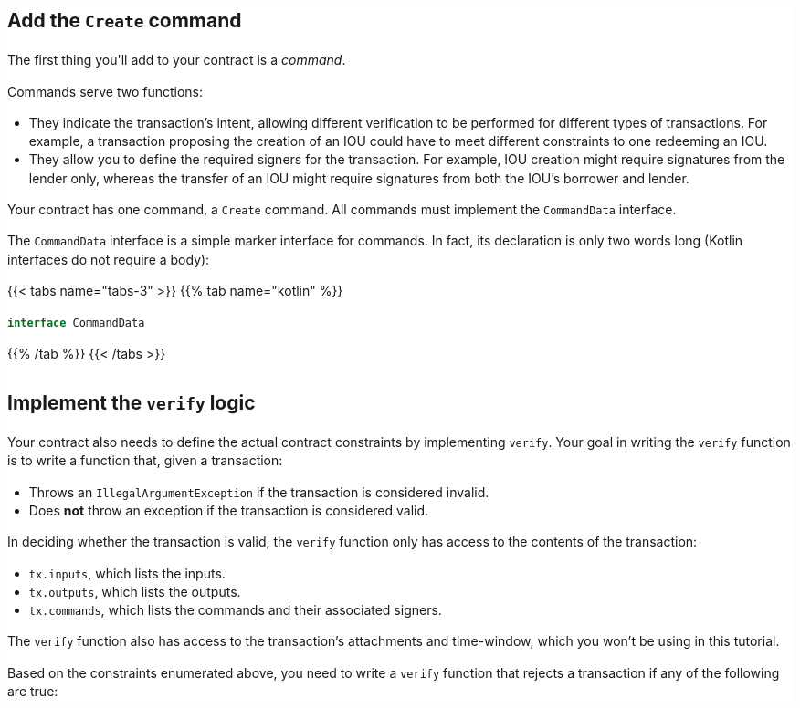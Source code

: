 ## Add the `Create` command

The first thing you'll add to your contract is a *command*.

Commands serve two functions:

* They indicate the transaction’s intent, allowing different verification to be performed for different types of
transactions. For example, a transaction proposing the creation of an IOU could have to meet different constraints
to one redeeming an IOU.
* They allow you to define the required signers for the transaction. For example, IOU creation might require signatures
from the lender only, whereas the transfer of an IOU might require signatures from both the IOU’s borrower and lender.

Your contract has one command, a `Create` command. All commands must implement the `CommandData` interface.

The `CommandData` interface is a simple marker interface for commands. In fact, its declaration is only two words
long (Kotlin interfaces do not require a body):

{{< tabs name="tabs-3" >}}
{{% tab name="kotlin" %}}
```kotlin
interface CommandData
```
{{% /tab %}}
{{< /tabs >}}


## Implement the `verify` logic

Your contract also needs to define the actual contract constraints by implementing `verify`. Your goal in writing the
`verify` function is to write a function that, given a transaction:

* Throws an `IllegalArgumentException` if the transaction is considered invalid.
* Does **not** throw an exception if the transaction is considered valid.

In deciding whether the transaction is valid, the `verify` function only has access to the contents of the
transaction:

* `tx.inputs`, which lists the inputs.
* `tx.outputs`, which lists the outputs.
* `tx.commands`, which lists the commands and their associated signers.

The `verify` function also has access to the transaction’s attachments and time-window, which you won’t be using in this tutorial.

Based on the constraints enumerated above, you need to write a `verify` function that rejects a transaction if any of
the following are true:
